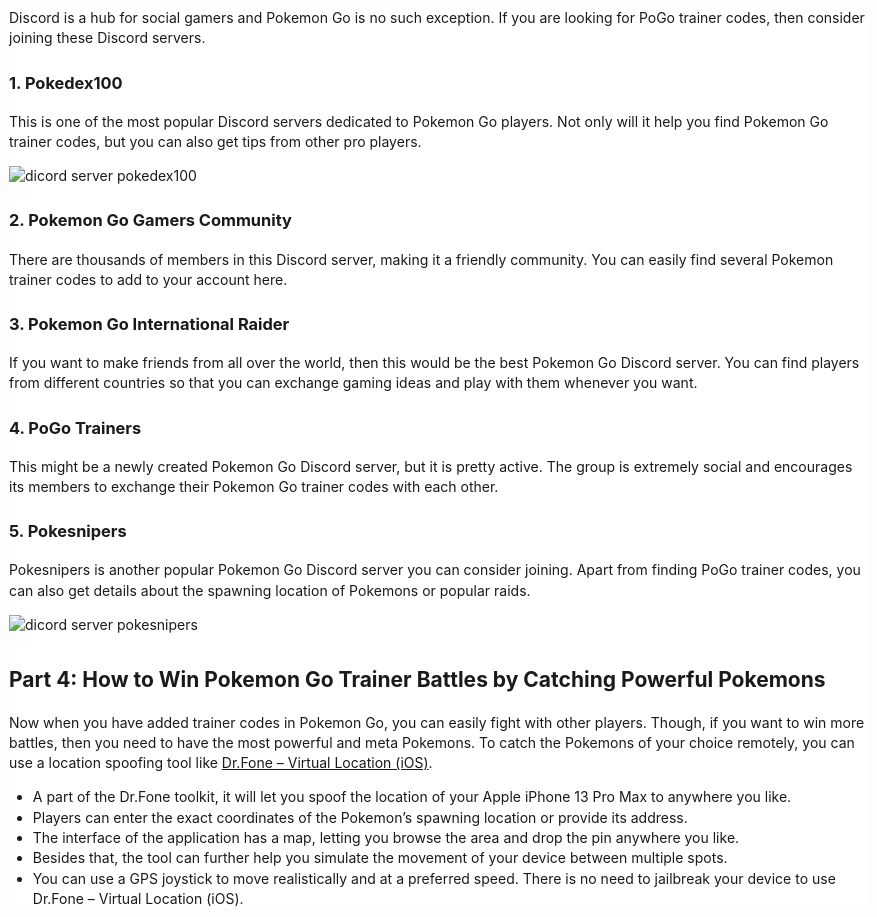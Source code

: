 Discord is a hub for social gamers and Pokemon Go is no such exception. If you are looking for PoGo trainer codes, then consider joining these Discord servers.

### 1\. Pokedex100

This is one of the most popular Discord servers dedicated to Pokemon Go players. Not only will it help you find Pokemon Go trainer codes, but you can also get tips from other pro players.

![dicord server pokedex100](https://images.wondershare.com/drfone/2020/pokemon/dicord-server-pokedex100.jpg)

### 2\. Pokemon Go Gamers Community

There are thousands of members in this Discord server, making it a friendly community. You can easily find several Pokemon trainer codes to add to your account here.

### 3\. Pokemon Go International Raider

If you want to make friends from all over the world, then this would be the best Pokemon Go Discord server. You can find players from different countries so that you can exchange gaming ideas and play with them whenever you want.

### 4\. PoGo Trainers

This might be a newly created Pokemon Go Discord server, but it is pretty active. The group is extremely social and encourages its members to exchange their Pokemon Go trainer codes with each other.

### 5\. Pokesnipers

Pokesnipers is another popular Pokemon Go Discord server you can consider joining. Apart from finding PoGo trainer codes, you can also get details about the spawning location of Pokemons or popular raids.

![dicord server pokesnipers](https://images.wondershare.com/drfone/2020/pokemon/dicord-server-pokesnipers.jpg)

## Part 4: How to Win Pokemon Go Trainer Battles by Catching Powerful Pokemons

Now when you have added trainer codes in Pokemon Go, you can easily fight with other players. Though, if you want to win more battles, then you need to have the most powerful and meta Pokemons. To catch the Pokemons of your choice remotely, you can use a location spoofing tool like [Dr.Fone – Virtual Location (iOS)](https://tools.techidaily.com/wondershare/drfone/virtual-location-changer/).

- A part of the Dr.Fone toolkit, it will let you spoof the location of your Apple iPhone 13 Pro Max to anywhere you like.
- Players can enter the exact coordinates of the Pokemon’s spawning location or provide its address.
- The interface of the application has a map, letting you browse the area and drop the pin anywhere you like.
- Besides that, the tool can further help you simulate the movement of your device between multiple spots.
- You can use a GPS joystick to move realistically and at a preferred speed. There is no need to jailbreak your device to use Dr.Fone – Virtual Location (iOS).
